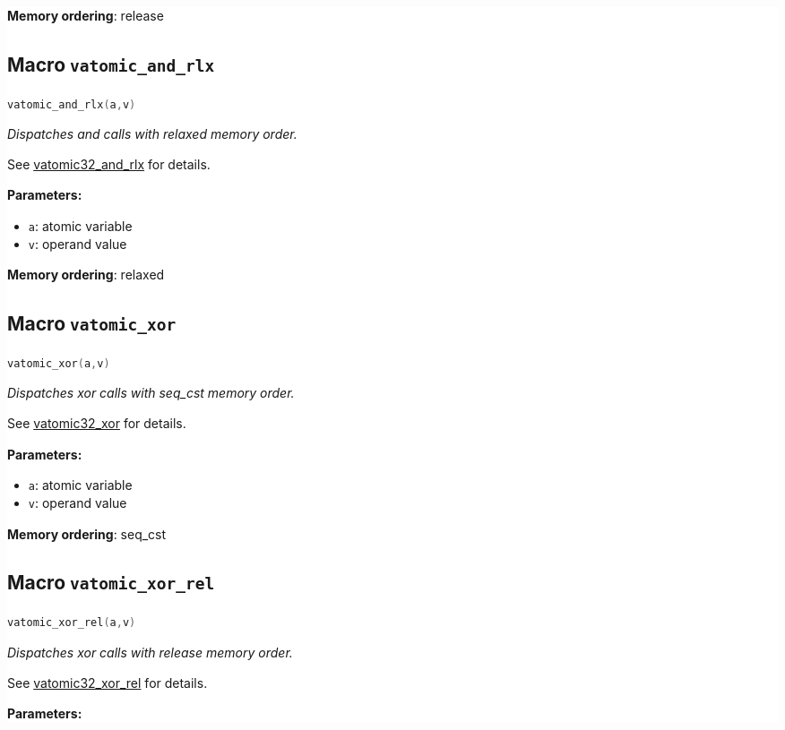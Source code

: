 
**Memory ordering**: release 


##  Macro `vatomic_and_rlx`

```c
vatomic_and_rlx(a,v)
```

 
_Dispatches and calls with relaxed memory order._ 


See [vatomic32_and_rlx](core_u32.h.md#function-vatomic32_and_rlx) for details.



**Parameters:**

- `a`: atomic variable 
- `v`: operand value


**Memory ordering**: relaxed 


##  Macro `vatomic_xor`

```c
vatomic_xor(a,v)
```

 
_Dispatches xor calls with seq_cst memory order._ 


See [vatomic32_xor](core_u32.h.md#function-vatomic32_xor) for details.



**Parameters:**

- `a`: atomic variable 
- `v`: operand value


**Memory ordering**: seq_cst 


##  Macro `vatomic_xor_rel`

```c
vatomic_xor_rel(a,v)
```

 
_Dispatches xor calls with release memory order._ 


See [vatomic32_xor_rel](core_u32.h.md#function-vatomic32_xor_rel) for details.



**Parameters:**

